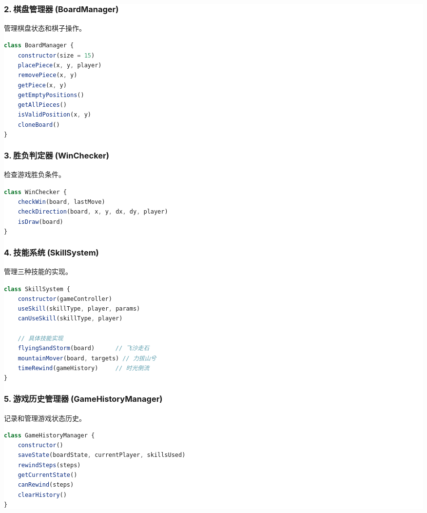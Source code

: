 ### 2. 棋盘管理器 (BoardManager)

管理棋盘状态和棋子操作。

```javascript
class BoardManager {
    constructor(size = 15)
    placePiece(x, y, player)
    removePiece(x, y)
    getPiece(x, y)
    getEmptyPositions()
    getAllPieces()
    isValidPosition(x, y)
    cloneBoard()
}
```

### 3. 胜负判定器 (WinChecker)

检查游戏胜负条件。

```javascript
class WinChecker {
    checkWin(board, lastMove)
    checkDirection(board, x, y, dx, dy, player)
    isDraw(board)
}
```

### 4. 技能系统 (SkillSystem)

管理三种技能的实现。

```javascript
class SkillSystem {
    constructor(gameController)
    useSkill(skillType, player, params)
    canUseSkill(skillType, player)
    
    // 具体技能实现
    flyingSandStorm(board)      // 飞沙走石
    mountainMover(board, targets) // 力拔山兮  
    timeRewind(gameHistory)     // 时光倒流
}
```

### 5. 游戏历史管理器 (GameHistoryManager)

记录和管理游戏状态历史。

```javascript
class GameHistoryManager {
    constructor()
    saveState(boardState, currentPlayer, skillsUsed)
    rewindSteps(steps)
    getCurrentState()
    canRewind(steps)
    clearHistory()
}
```
